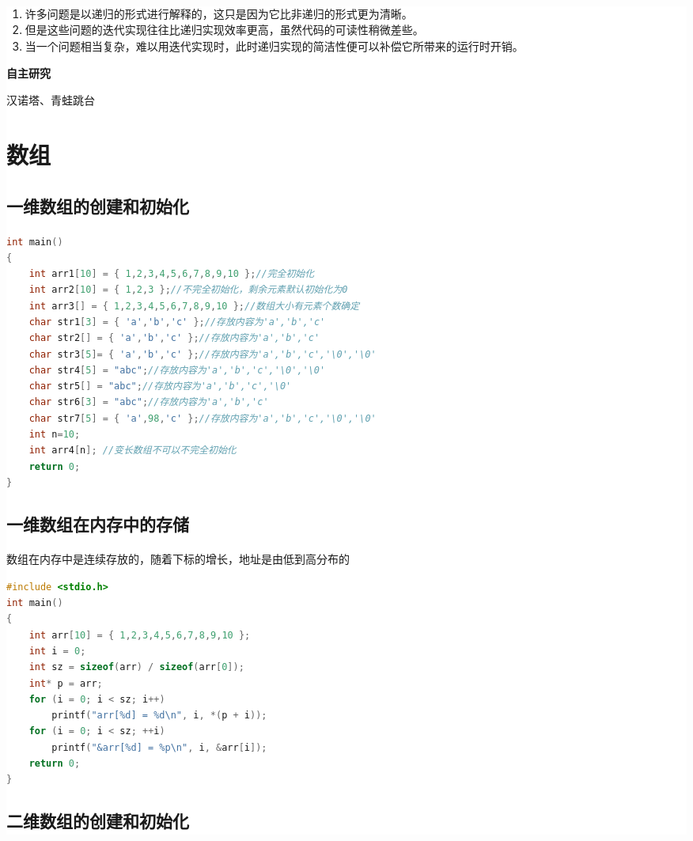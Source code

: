 1. 许多问题是以递归的形式进行解释的，这只是因为它比非递归的形式更为清晰。
2. 但是这些问题的迭代实现往往比递归实现效率更高，虽然代码的可读性稍微差些。
3. 当一个问题相当复杂，难以用迭代实现时，此时递归实现的简洁性便可以补偿它所带来的运行时开销。

**自主研究**

汉诺塔、青蛙跳台

# 数组

## 一维数组的创建和初始化

```c
int main()
{
	int arr1[10] = { 1,2,3,4,5,6,7,8,9,10 };//完全初始化
	int arr2[10] = { 1,2,3 };//不完全初始化，剩余元素默认初始化为0
	int arr3[] = { 1,2,3,4,5,6,7,8,9,10 };//数组大小有元素个数确定
	char str1[3] = { 'a','b','c' };//存放内容为'a','b','c'
	char str2[] = { 'a','b','c' };//存放内容为'a','b','c'
	char str3[5]= { 'a','b','c' };//存放内容为'a','b','c','\0','\0'
	char str4[5] = "abc";//存放内容为'a','b','c','\0','\0'
	char str5[] = "abc";//存放内容为'a','b','c','\0'
	char str6[3] = "abc";//存放内容为'a','b','c'
	char str7[5] = { 'a',98,'c' };//存放内容为'a','b','c','\0','\0'
	int n=10;
	int arr4[n]; //变长数组不可以不完全初始化
	return 0;
}
```

## 一维数组在内存中的存储

数组在内存中是连续存放的，随着下标的增长，地址是由低到高分布的

```c
#include <stdio.h>
int main()
{
	int arr[10] = { 1,2,3,4,5,6,7,8,9,10 };
	int i = 0;
	int sz = sizeof(arr) / sizeof(arr[0]);
	int* p = arr;
	for (i = 0; i < sz; i++)
		printf("arr[%d] = %d\n", i, *(p + i));
	for (i = 0; i < sz; ++i)
		printf("&arr[%d] = %p\n", i, &arr[i]);
	return 0;
}
```

## 二维数组的创建和初始化
